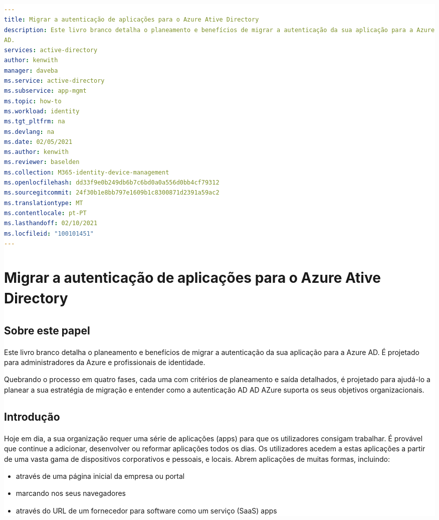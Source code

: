 ```yaml
---
title: Migrar a autenticação de aplicações para o Azure Ative Directory
description: Este livro branco detalha o planeamento e benefícios de migrar a autenticação da sua aplicação para a Azure AD.
services: active-directory
author: kenwith
manager: daveba
ms.service: active-directory
ms.subservice: app-mgmt
ms.topic: how-to
ms.workload: identity
ms.tgt_pltfrm: na
ms.devlang: na
ms.date: 02/05/2021
ms.author: kenwith
ms.reviewer: baselden
ms.collection: M365-identity-device-management
ms.openlocfilehash: dd33f9e0b249db6b7c6bd0a0a556d0bb4cf79312
ms.sourcegitcommit: 24f30b1e8bb797e1609b1c8300871d2391a59ac2
ms.translationtype: MT
ms.contentlocale: pt-PT
ms.lasthandoff: 02/10/2021
ms.locfileid: "100101451"
---
```

# <a name="migrate-application-authentication-to-azure-active-directory"></a>Migrar a autenticação de aplicações para o Azure Ative Directory

## <a name="about-this-paper"></a>Sobre este papel

Este livro branco detalha o planeamento e benefícios de migrar a autenticação da sua aplicação para a Azure AD. É projetado para administradores da Azure e profissionais de identidade.

Quebrando o processo em quatro fases, cada uma com critérios de planeamento e saída detalhados, é projetado para ajudá-lo a planear a sua estratégia de migração e entender como a autenticação AD AD AZure suporta os seus objetivos organizacionais.

## <a name="introduction"></a>Introdução

Hoje em dia, a sua organização requer uma série de aplicações (apps) para que os utilizadores consigam trabalhar. É provável que continue a adicionar, desenvolver ou reformar aplicações todos os dias. Os utilizadores acedem a estas aplicações a partir de uma vasta gama de dispositivos corporativos e pessoais, e locais. Abrem aplicações de muitas formas, incluindo:

- através de uma página inicial da empresa ou portal

- marcando nos seus navegadores

- através do URL de um fornecedor para software como um serviço (SaaS) apps
